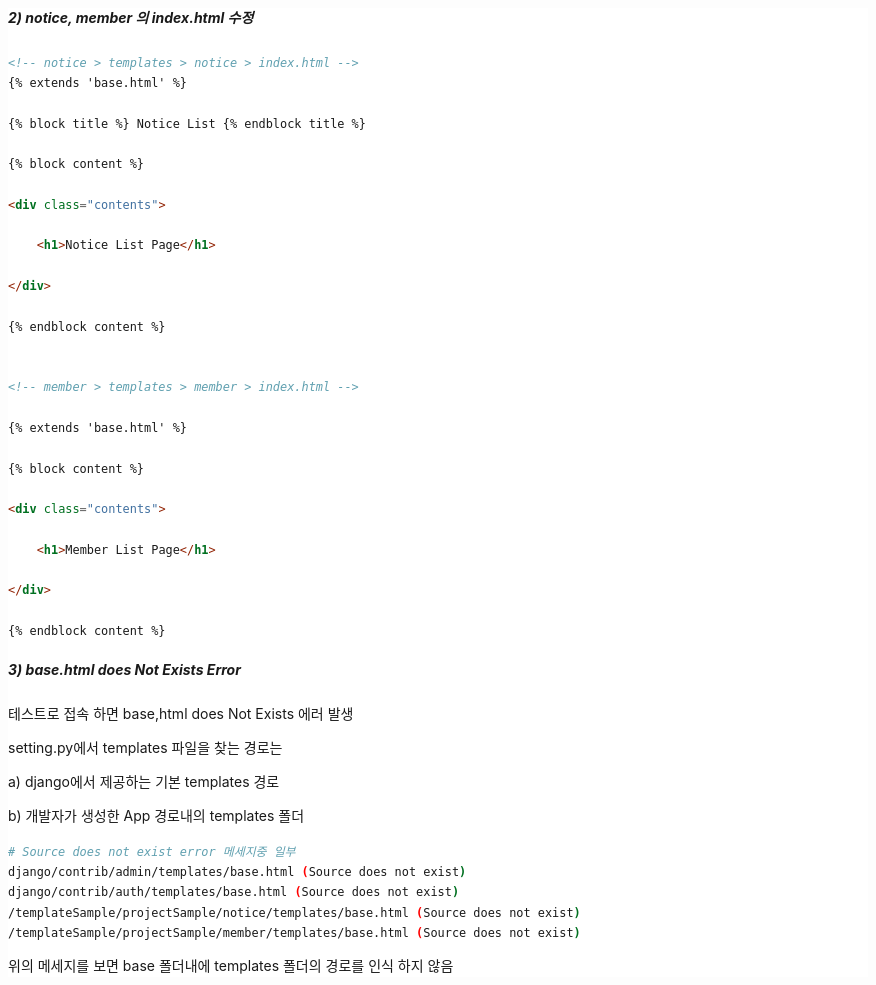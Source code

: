 

##### 2) notice, member 의 index.html 수정	

```html	
<!-- notice > templates > notice > index.html -->	
{% extends 'base.html' %}	

{% block title %} Notice List {% endblock title %}	

{% block content %}	

<div class="contents">	

    <h1>Notice List Page</h1>	

</div>	

{% endblock content %}	


<!-- member > templates > member > index.html -->	

{% extends 'base.html' %}	

{% block content %}	

<div class="contents">	

    <h1>Member List Page</h1>	

</div>	

{% endblock content %}	

```

##### 3) base.html does Not Exists Error	

테스트로 접속 하면 base,html does Not Exists 에러 발생	

setting.py에서 templates 파일을 찾는 경로는 	

a) django에서 제공하는 기본 templates 경로	

b) 개발자가 생성한 App 경로내의 templates 폴더 	

```bash	
# Source does not exist error 메세지중 일부	
django/contrib/admin/templates/base.html (Source does not exist)	
django/contrib/auth/templates/base.html (Source does not exist)	
/templateSample/projectSample/notice/templates/base.html (Source does not exist)	
/templateSample/projectSample/member/templates/base.html (Source does not exist)	
```

위의 메세지를 보면 base 폴더내에 templates 폴더의 경로를 인식 하지 않음	
